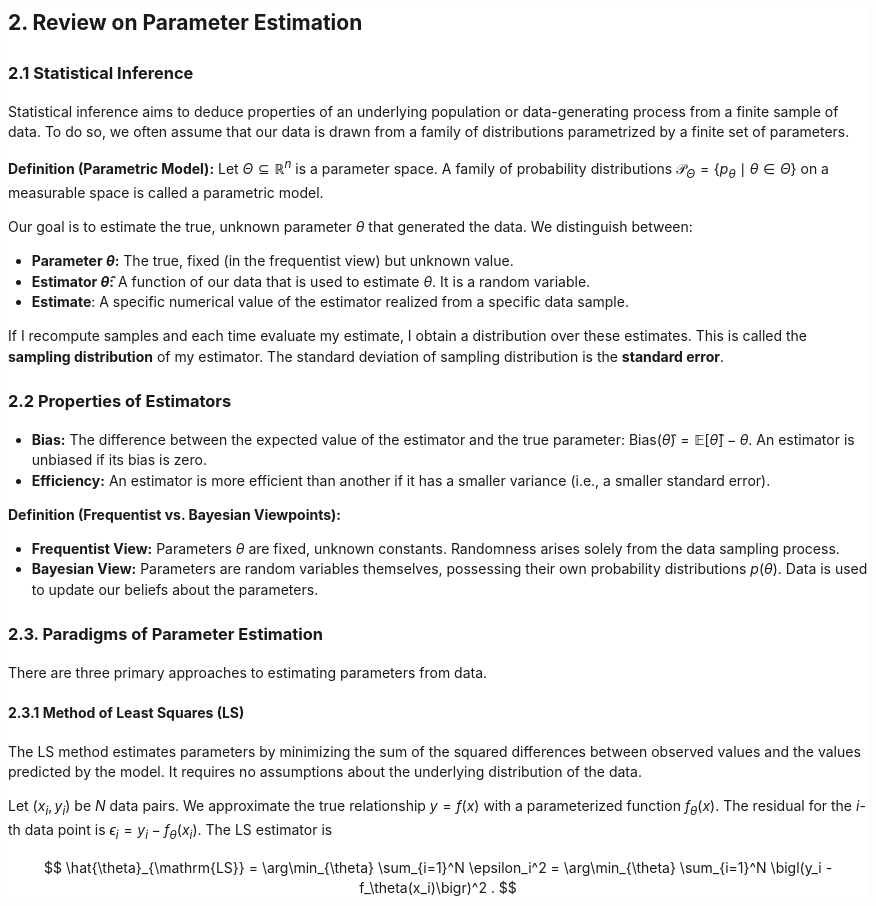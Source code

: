 
## 2. Review on Parameter Estimation

### 2.1 Statistical Inference

Statistical inference aims to deduce properties of an underlying population or data-generating process from a finite sample of data. To do so, we often assume that our data is drawn from a family of distributions parametrized by a finite set of parameters.

**Definition (Parametric Model):** Let $\Theta \subseteq \mathbb{R}^n$ is a parameter space. A family of probability distributions $\mathcal{P}_{\Theta} = \lbrace p_{\theta} \mid \theta \in \Theta \rbrace$ on a measurable space is called a parametric model.

Our goal is to estimate the true, unknown parameter $\theta$ that generated the data. We distinguish between:

* **Parameter $\theta$:** The true, fixed (in the frequentist view) but unknown value.
* **Estimator $\hat{\theta}$:** A function of our data that is used to estimate $\theta$. It is a random variable.
* **Estimate**: A specific numerical value of the estimator realized from a specific data sample.

If I recompute samples and each time evaluate my estimate, I obtain a distribution over these estimates. This is called the **sampling distribution** of my estimator. The standard deviation of sampling distribution is the **standard error**.

### 2.2 Properties of Estimators

* **Bias:** The difference between the expected value of the estimator and the true parameter:
  $\text{Bias}(\hat{\theta}) = \mathbb{E}[\hat{\theta}] - \theta.$
  An estimator is unbiased if its bias is zero.
* **Efficiency:** An estimator is more efficient than another if it has a smaller variance (i.e., a smaller standard error).

**Definition (Frequentist vs. Bayesian Viewpoints):**
* **Frequentist View:** Parameters $\theta$ are fixed, unknown constants. Randomness arises solely from the data sampling process.
* **Bayesian View:** Parameters are random variables themselves, possessing their own probability distributions $p(\theta)$. Data is used to update our beliefs about the parameters.

### 2.3. Paradigms of Parameter Estimation

There are three primary approaches to estimating parameters from data.

#### 2.3.1 Method of Least Squares (LS)

The LS method estimates parameters by minimizing the sum of the squared differences between observed values and the values predicted by the model. It requires no assumptions about the underlying distribution of the data.

Let $(x_i, y_i)$ be $N$ data pairs. We approximate the true relationship $y=f(x)$
with a parameterized function $f_\theta(x)$. The residual for the $i$-th data point is
$\epsilon_i = y_i - f_\theta(x_i)$. The LS estimator is

$$
\hat{\theta}_{\mathrm{LS}} = \arg\min_{\theta} \sum_{i=1}^N \epsilon_i^2
= \arg\min_{\theta} \sum_{i=1}^N \bigl(y_i - f_\theta(x_i)\bigr)^2 .
$$
